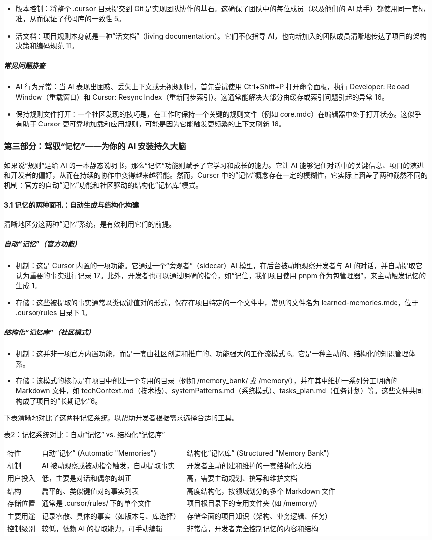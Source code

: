   

- 版本控制：将整个 .cursor 目录提交到 Git 是实现团队协作的基石。这确保了团队中的每位成员（以及他们的 AI 助手）都使用同一套标准，从而保证了代码库的一致性 5。
    
- 活文档：项目规则本身就是一种“活文档”（living documentation）。它们不仅指导 AI，也向新加入的团队成员清晰地传达了项目的架构决策和编码规范 11。
    

  

##### 常见问题排查

- AI 行为异常：当 AI 表现出困惑、丢失上下文或无视规则时，首先尝试使用 Ctrl+Shift+P 打开命令面板，执行 Developer: Reload Window（重载窗口）和 Cursor: Resync Index（重新同步索引）。这通常能解决大部分由缓存或索引问题引起的异常 16。
    
- 保持规则文件打开：一个社区发现的技巧是，在工作时保持一个关键的规则文件（例如 core.mdc）在编辑器中处于打开状态。这似乎有助于 Cursor 更可靠地加载和应用规则，可能是因为它能触发更频繁的上下文刷新 16。
    

  

### 第三部分：驾驭“记忆”——为你的 AI 安装持久大脑

  

如果说“规则”是给 AI 的一本静态说明书，那么“记忆”功能则赋予了它学习和成长的能力。它让 AI 能够记住对话中的关键信息、项目的演进和开发者的偏好，从而在持续的协作中变得越来越智能。然而，Cursor 中的“记忆”概念存在一定的模糊性，它实际上涵盖了两种截然不同的机制：官方的自动“记忆”功能和社区驱动的结构化“记忆库”模式。

  

#### 3.1 记忆的两种面孔：自动生成与结构化构建

  

清晰地区分这两种“记忆”系统，是有效利用它们的前提。

  

##### 自动“记忆”（官方功能）

  

- 机制：这是 Cursor 内置的一项功能。它通过一个“旁观者”（sidecar）AI 模型，在后台被动地观察开发者与 AI 的对话，并自动提取它认为重要的事实进行记录 17。此外，开发者也可以通过明确的指令，如“记住，我们项目使用 pnpm 作为包管理器”，来主动触发记忆的生成 1。
    
- 存储：这些被提取的事实通常以类似键值对的形式，保存在项目特定的一个文件中，常见的文件名为 learned-memories.mdc，位于 .cursor/rules 目录下 1。
    

  

##### 结构化“记忆库”（社区模式）

  

- 机制：这并非一项官方内置功能，而是一套由社区创造和推广的、功能强大的工作流模式 6。它是一种主动的、结构化的知识管理体系。
    
- 存储：该模式的核心是在项目中创建一个专用的目录（例如 /memory_bank/ 或 /memory/），并在其中维护一系列分工明确的 Markdown 文件，如 techContext.md（技术栈）、systemPatterns.md（系统模式）、tasks_plan.md（任务计划）等。这些文件共同构成了项目的“长期记忆”6。
    

下表清晰地对比了这两种记忆系统，以帮助开发者根据需求选择合适的工具。

表2：记忆系统对比：自动“记忆” vs. 结构化“记忆库”

|   |   |   |
|---|---|---|
|特性|自动“记忆” (Automatic "Memories")|结构化“记忆库” (Structured "Memory Bank")|
|机制|AI 被动观察或被动指令触发，自动提取事实|开发者主动创建和维护的一套结构化文档|
|用户投入|低，主要是对话和偶尔的纠正|高，需要主动规划、撰写和维护文档|
|结构|扁平的、类似键值对的事实列表|高度结构化，按领域划分的多个 Markdown 文件|
|存储位置|通常是 .cursor/rules/ 下的单个文件|项目根目录下的专用文件夹 (如 /memory/)|
|主要用途|记录零散、具体的事实（如版本号、库选择）|存储全面的项目知识（架构、业务逻辑、任务）|
|控制级别|较低，依赖 AI 的提取能力，可手动编辑|非常高，开发者完全控制记忆的内容和结构|
